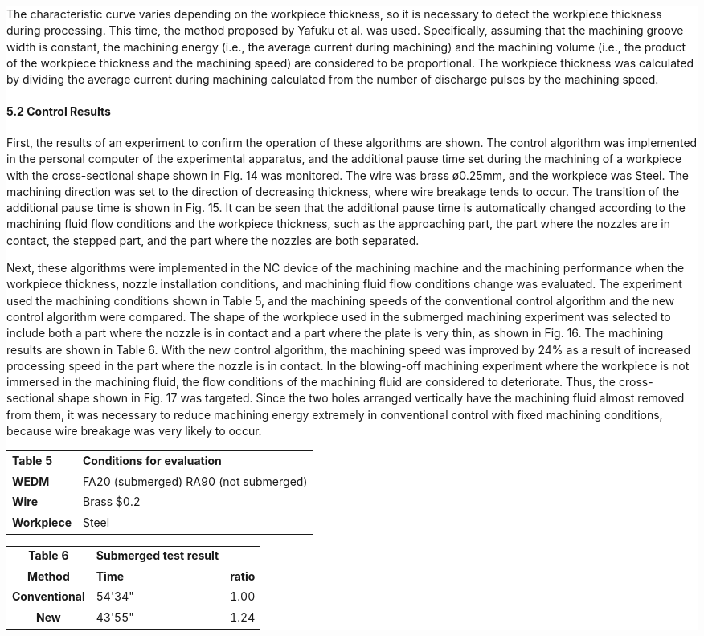 The characteristic curve varies depending on the workpiece thickness, so it is necessary to detect the workpiece thickness during processing. This time, the method proposed by Yafuku et al. was used. Specifically, assuming that the machining groove width is constant, the machining energy (i.e., the average current during machining) and the machining volume (i.e., the product of the workpiece thickness and the machining speed) are considered to be proportional. The workpiece thickness was calculated by dividing the average current during machining calculated from the number of discharge pulses by the machining speed.

#### 5.2 Control Results

First, the results of an experiment to confirm the operation of these algorithms are shown. The control algorithm was implemented in the personal computer of the experimental apparatus, and the additional pause time set during the machining of a workpiece with the cross-sectional shape shown in Fig. 14 was monitored. The wire was brass ø0.25mm, and the workpiece was Steel. The machining direction was set to the direction of decreasing thickness, where wire breakage tends to occur. The transition of the additional pause time is shown in Fig. 15. It can be seen that the additional pause time is automatically changed according to the machining fluid flow conditions and the workpiece thickness, such as the approaching part, the part where the nozzles are in contact, the stepped part, and the part where the nozzles are both separated.

Next, these algorithms were implemented in the NC device of the machining machine and the machining performance when the workpiece thickness, nozzle installation conditions, and machining fluid flow conditions change was evaluated. The experiment used the machining conditions shown in Table 5, and the machining speeds of the conventional control algorithm and the new control algorithm were compared. The shape of the workpiece used in the submerged machining experiment was selected to include both a part where the nozzle is in contact and a part where the plate is very thin, as shown in Fig. 16. The machining results are shown in Table 6. With the new control algorithm, the machining speed was improved by 24% as a result of increased processing speed in the part where the nozzle is in contact. In the blowing-off machining experiment where the workpiece is not immersed in the machining fluid, the flow conditions of the machining fluid are considered to deteriorate. Thus, the cross-sectional shape shown in Fig. 17 was targeted. Since the two holes arranged vertically have the machining fluid almost removed from them, it was necessary to reduce machining energy extremely in conventional control with fixed machining conditions, because wire breakage was very likely to occur.

|    |      |
|:------|:---------------------|
| **Table 5**   | **Conditions for evaluation**  |
| **WEDM** | FA20 (submerged)    RA90 (not submerged)     |
| **Wire**  | Brass $0.2       |
| **Workpiece**  | Steel     |

|   |      |  |
|:---:|:----------------------|:--:|
| **Table 6**   | **Submerged test result** |   |
| **Method**   | **Time**    | **ratio**  |
| **Conventional**  | 54'34"   | 1.00  |
| **New**  | 43'55"   | 1.24   |
